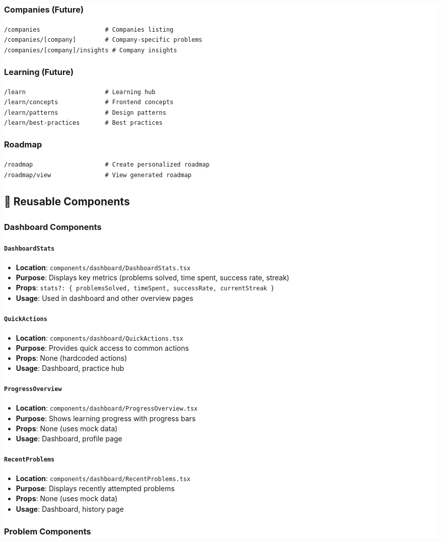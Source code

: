 ### Companies (Future)
```
/companies                  # Companies listing
/companies/[company]        # Company-specific problems
/companies/[company]/insights # Company insights
```

### Learning (Future)
```
/learn                      # Learning hub
/learn/concepts             # Frontend concepts
/learn/patterns             # Design patterns
/learn/best-practices       # Best practices
```

### Roadmap
```
/roadmap                    # Create personalized roadmap
/roadmap/view               # View generated roadmap
```

## 🧩 Reusable Components

### Dashboard Components

#### `DashboardStats`
- **Location**: `components/dashboard/DashboardStats.tsx`
- **Purpose**: Displays key metrics (problems solved, time spent, success rate, streak)
- **Props**: `stats?: { problemsSolved, timeSpent, successRate, currentStreak }`
- **Usage**: Used in dashboard and other overview pages

#### `QuickActions`
- **Location**: `components/dashboard/QuickActions.tsx`
- **Purpose**: Provides quick access to common actions
- **Props**: None (hardcoded actions)
- **Usage**: Dashboard, practice hub

#### `ProgressOverview`
- **Location**: `components/dashboard/ProgressOverview.tsx`
- **Purpose**: Shows learning progress with progress bars
- **Props**: None (uses mock data)
- **Usage**: Dashboard, profile page

#### `RecentProblems`
- **Location**: `components/dashboard/RecentProblems.tsx`
- **Purpose**: Displays recently attempted problems
- **Props**: None (uses mock data)
- **Usage**: Dashboard, history page

### Problem Components
